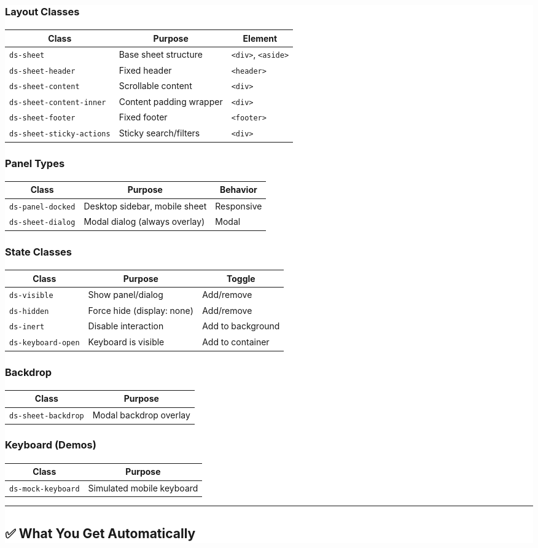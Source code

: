 ### **Layout Classes**

| Class | Purpose | Element |
|-------|---------|---------|
| `ds-sheet` | Base sheet structure | `<div>`, `<aside>` |
| `ds-sheet-header` | Fixed header | `<header>` |
| `ds-sheet-content` | Scrollable content | `<div>` |
| `ds-sheet-content-inner` | Content padding wrapper | `<div>` |
| `ds-sheet-footer` | Fixed footer | `<footer>` |
| `ds-sheet-sticky-actions` | Sticky search/filters | `<div>` |

### **Panel Types**

| Class | Purpose | Behavior |
|-------|---------|----------|
| `ds-panel-docked` | Desktop sidebar, mobile sheet | Responsive |
| `ds-sheet-dialog` | Modal dialog (always overlay) | Modal |

### **State Classes**

| Class | Purpose | Toggle |
|-------|---------|--------|
| `ds-visible` | Show panel/dialog | Add/remove |
| `ds-hidden` | Force hide (display: none) | Add/remove |
| `ds-inert` | Disable interaction | Add to background |
| `ds-keyboard-open` | Keyboard is visible | Add to container |

### **Backdrop**

| Class | Purpose |
|-------|---------|
| `ds-sheet-backdrop` | Modal backdrop overlay |

### **Keyboard (Demos)**

| Class | Purpose |
|-------|---------|
| `ds-mock-keyboard` | Simulated mobile keyboard |

---

## ✅ What You Get Automatically
